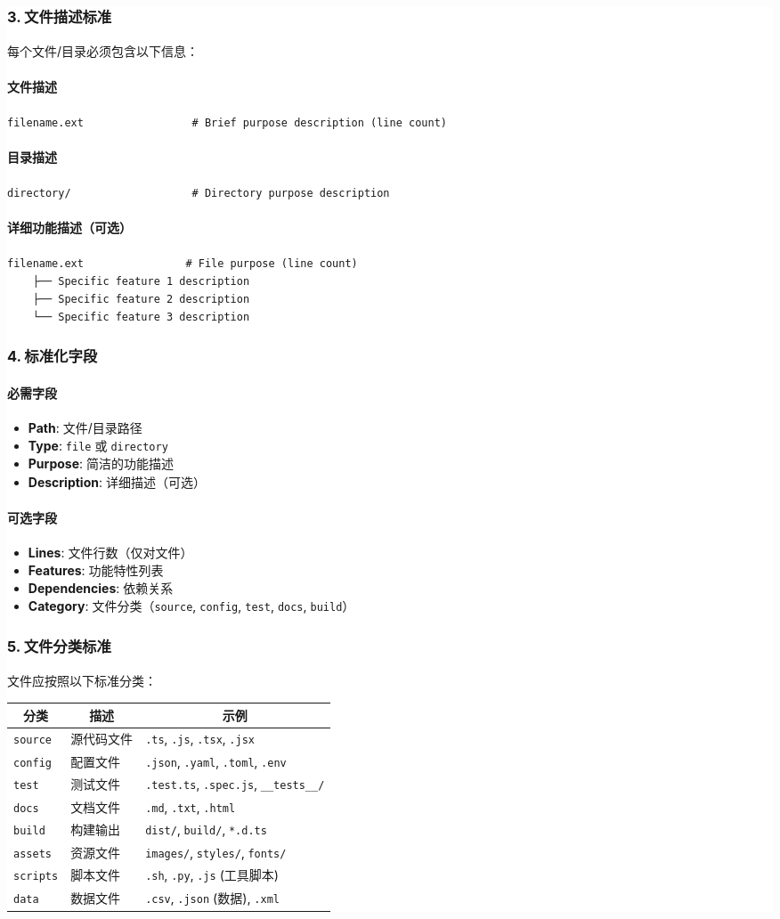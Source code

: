 ### 3. 文件描述标准

每个文件/目录必须包含以下信息：

#### 文件描述
```markdown
filename.ext                 # Brief purpose description (line count)
```

#### 目录描述
```markdown
directory/                   # Directory purpose description
```

#### 详细功能描述（可选）
```markdown
filename.ext                # File purpose (line count)
    ├── Specific feature 1 description
    ├── Specific feature 2 description
    └── Specific feature 3 description
```

### 4. 标准化字段

#### 必需字段
- **Path**: 文件/目录路径
- **Type**: `file` 或 `directory`
- **Purpose**: 简洁的功能描述
- **Description**: 详细描述（可选）

#### 可选字段
- **Lines**: 文件行数（仅对文件）
- **Features**: 功能特性列表
- **Dependencies**: 依赖关系
- **Category**: 文件分类（`source`, `config`, `test`, `docs`, `build`）

### 5. 文件分类标准

文件应按照以下标准分类：

| 分类 | 描述 | 示例 |
|------|------|------|
| `source` | 源代码文件 | `.ts`, `.js`, `.tsx`, `.jsx` |
| `config` | 配置文件 | `.json`, `.yaml`, `.toml`, `.env` |
| `test` | 测试文件 | `.test.ts`, `.spec.js`, `__tests__/` |
| `docs` | 文档文件 | `.md`, `.txt`, `.html` |
| `build` | 构建输出 | `dist/`, `build/`, `*.d.ts` |
| `assets` | 资源文件 | `images/`, `styles/`, `fonts/` |
| `scripts` | 脚本文件 | `.sh`, `.py`, `.js` (工具脚本) |
| `data` | 数据文件 | `.csv`, `.json` (数据), `.xml` |
